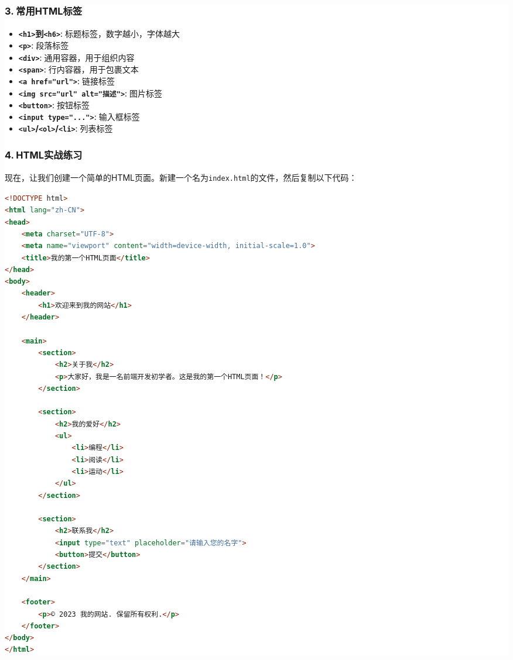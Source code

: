 ### 3. 常用HTML标签

- **`<h1>`到`<h6>`**: 标题标签，数字越小，字体越大
- **`<p>`**: 段落标签
- **`<div>`**: 通用容器，用于组织内容
- **`<span>`**: 行内容器，用于包裹文本
- **`<a href="url">`**: 链接标签
- **`<img src="url" alt="描述">`**: 图片标签
- **`<button>`**: 按钮标签
- **`<input type="...">`**: 输入框标签
- **`<ul>`/`<ol>`/`<li>`**: 列表标签

### 4. HTML实战练习

现在，让我们创建一个简单的HTML页面。新建一个名为`index.html`的文件，然后复制以下代码：

```html
<!DOCTYPE html>
<html lang="zh-CN">
<head>
    <meta charset="UTF-8">
    <meta name="viewport" content="width=device-width, initial-scale=1.0">
    <title>我的第一个HTML页面</title>
</head>
<body>
    <header>
        <h1>欢迎来到我的网站</h1>
    </header>
    
    <main>
        <section>
            <h2>关于我</h2>
            <p>大家好，我是一名前端开发初学者。这是我的第一个HTML页面！</p>
        </section>
        
        <section>
            <h2>我的爱好</h2>
            <ul>
                <li>编程</li>
                <li>阅读</li>
                <li>运动</li>
            </ul>
        </section>
        
        <section>
            <h2>联系我</h2>
            <input type="text" placeholder="请输入您的名字">
            <button>提交</button>
        </section>
    </main>
    
    <footer>
        <p>© 2023 我的网站. 保留所有权利.</p>
    </footer>
</body>
</html>
```
